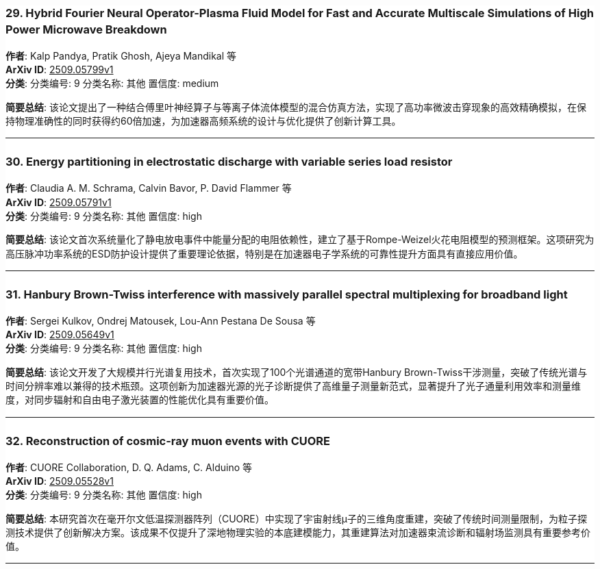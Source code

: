 
### 29. Hybrid Fourier Neural Operator-Plasma Fluid Model for Fast and Accurate   Multiscale Simulations of High Power Microwave Breakdown

**作者**: Kalp Pandya, Pratik Ghosh, Ajeya Mandikal 等  
**ArXiv ID**: [2509.05799v1](https://arxiv.org/abs/2509.05799v1)  
**分类**: 分类编号: 9
分类名称: 其他
置信度: medium  

**简要总结**: 该论文提出了一种结合傅里叶神经算子与等离子体流体模型的混合仿真方法，实现了高功率微波击穿现象的高效精确模拟，在保持物理准确性的同时获得约60倍加速，为加速器高频系统的设计与优化提供了创新计算工具。

---

### 30. Energy partitioning in electrostatic discharge with variable series load   resistor

**作者**: Claudia A. M. Schrama, Calvin Bavor, P. David Flammer 等  
**ArXiv ID**: [2509.05791v1](https://arxiv.org/abs/2509.05791v1)  
**分类**: 分类编号: 9
分类名称: 其他
置信度: high  

**简要总结**: 该论文首次系统量化了静电放电事件中能量分配的电阻依赖性，建立了基于Rompe-Weizel火花电阻模型的预测框架。这项研究为高压脉冲功率系统的ESD防护设计提供了重要理论依据，特别是在加速器电子学系统的可靠性提升方面具有直接应用价值。

---

### 31. Hanbury Brown-Twiss interference with massively parallel spectral   multiplexing for broadband light

**作者**: Sergei Kulkov, Ondrej Matousek, Lou-Ann Pestana De Sousa 等  
**ArXiv ID**: [2509.05649v1](https://arxiv.org/abs/2509.05649v1)  
**分类**: 分类编号: 9
分类名称: 其他
置信度: high  

**简要总结**: 该论文开发了大规模并行光谱复用技术，首次实现了100个光谱通道的宽带Hanbury Brown-Twiss干涉测量，突破了传统光谱与时间分辨率难以兼得的技术瓶颈。这项创新为加速器光源的光子诊断提供了高维量子测量新范式，显著提升了光子通量利用效率和测量维度，对同步辐射和自由电子激光装置的性能优化具有重要价值。

---

### 32. Reconstruction of cosmic-ray muon events with CUORE

**作者**: CUORE Collaboration, D. Q. Adams, C. Alduino 等  
**ArXiv ID**: [2509.05528v1](https://arxiv.org/abs/2509.05528v1)  
**分类**: 分类编号: 9
分类名称: 其他
置信度: high  

**简要总结**: 本研究首次在毫开尔文低温探测器阵列（CUORE）中实现了宇宙射线μ子的三维角度重建，突破了传统时间测量限制，为粒子探测技术提供了创新解决方案。该成果不仅提升了深地物理实验的本底建模能力，其重建算法对加速器束流诊断和辐射场监测具有重要参考价值。

---